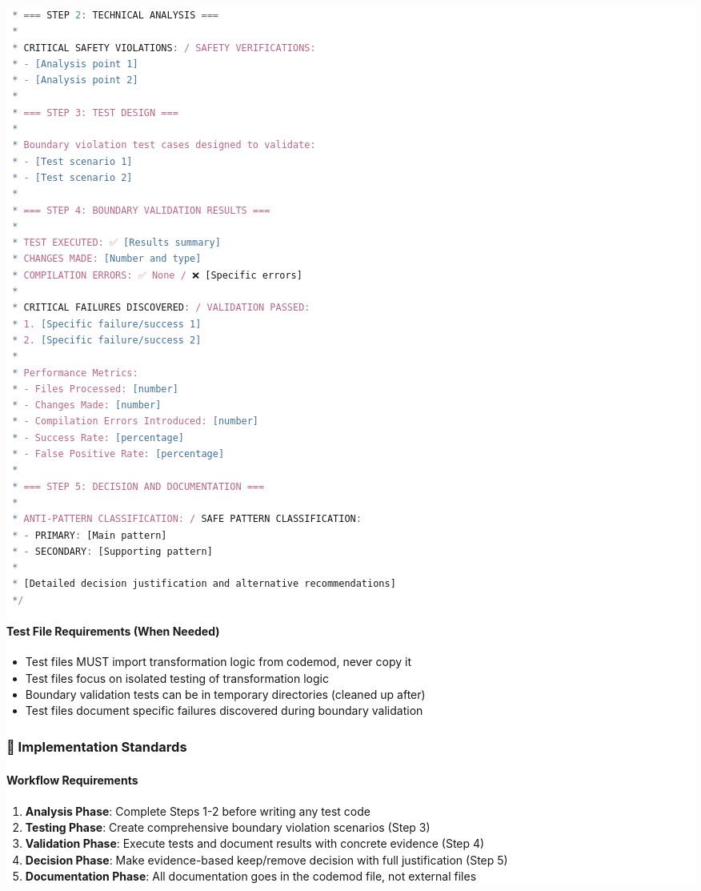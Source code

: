 ```typescript
 * === STEP 2: TECHNICAL ANALYSIS ===
 * 
 * CRITICAL SAFETY VIOLATIONS: / SAFETY VERIFICATIONS:
 * - [Analysis point 1]
 * - [Analysis point 2]
 * 
 * === STEP 3: TEST DESIGN ===
 * 
 * Boundary violation test cases designed to validate:
 * - [Test scenario 1]
 * - [Test scenario 2]
 * 
 * === STEP 4: BOUNDARY VALIDATION RESULTS ===
 * 
 * TEST EXECUTED: ✅ [Results summary]
 * CHANGES MADE: [Number and type]
 * COMPILATION ERRORS: ✅ None / ❌ [Specific errors]
 * 
 * CRITICAL FAILURES DISCOVERED: / VALIDATION PASSED:
 * 1. [Specific failure/success 1]
 * 2. [Specific failure/success 2]
 * 
 * Performance Metrics:
 * - Files Processed: [number]
 * - Changes Made: [number]
 * - Compilation Errors Introduced: [number]
 * - Success Rate: [percentage]
 * - False Positive Rate: [percentage]
 * 
 * === STEP 5: DECISION AND DOCUMENTATION ===
 * 
 * ANTI-PATTERN CLASSIFICATION: / SAFE PATTERN CLASSIFICATION:
 * - PRIMARY: [Main pattern]
 * - SECONDARY: [Supporting pattern]
 * 
 * [Detailed decision justification and alternative recommendations]
 */
```

#### Test File Requirements (When Needed)
- Test files MUST import transformation logic from codemod, never copy it
- Test files focus on isolated testing of transformation logic
- Boundary validation tests can be in temporary directories (cleaned up after)
- Test files document specific failures discovered during boundary validation

### 🎯 Implementation Standards

#### Workflow Requirements
1. **Analysis Phase**: Complete Steps 1-2 before writing any test code
2. **Testing Phase**: Create comprehensive boundary violation scenarios (Step 3)
3. **Validation Phase**: Execute tests and document results with concrete evidence (Step 4)
4. **Decision Phase**: Make evidence-based keep/remove decision with full justification (Step 5)
5. **Documentation Phase**: All documentation goes in the codemod file, not external files
